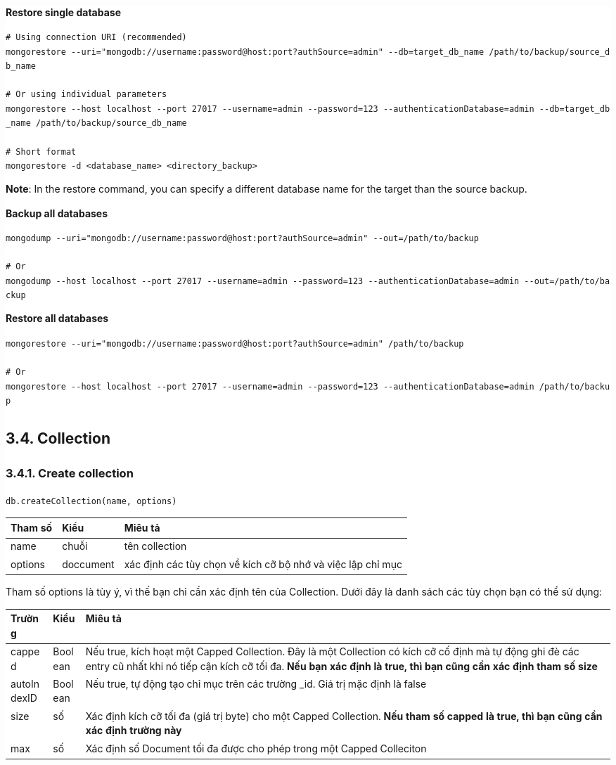 **Restore single database**

```shell
# Using connection URI (recommended)
mongorestore --uri="mongodb://username:password@host:port?authSource=admin" --db=target_db_name /path/to/backup/source_db_name

# Or using individual parameters
mongorestore --host localhost --port 27017 --username=admin --password=123 --authenticationDatabase=admin --db=target_db_name /path/to/backup/source_db_name

# Short format
mongorestore -d <database_name> <directory_backup>
```

**Note**: In the restore command, you can specify a different database name for the target than the source backup.

**Backup all databases**

```shell
mongodump --uri="mongodb://username:password@host:port?authSource=admin" --out=/path/to/backup

# Or
mongodump --host localhost --port 27017 --username=admin --password=123 --authenticationDatabase=admin --out=/path/to/backup
```

**Restore all databases**

```shell
mongorestore --uri="mongodb://username:password@host:port?authSource=admin" /path/to/backup

# Or
mongorestore --host localhost --port 27017 --username=admin --password=123 --authenticationDatabase=admin /path/to/backup
```

## 3.4. Collection

### 3.4.1. Create collection

```shell
db.createCollection(name, options)
```

| Tham số | Kiểu      | Miêu tả                                                     |
| :------ | :-------- | :---------------------------------------------------------- |
| name    | chuỗi     | tên collection                                              |
| options | doccument | xác định các tùy chọn về kích cỡ bộ nhớ và việc lập chỉ mục |

Tham số options là tùy ý, vì thế bạn chỉ cần xác định tên của Collection. Dưới đây là danh sách các tùy chọn bạn có thể sử dụng:

| Trường      | Kiểu    | Miêu tả                                                                                                                                                                                                                      |
| :---------- | :------ | :--------------------------------------------------------------------------------------------------------------------------------------------------------------------------------------------------------------------------- |
| capped      | Boolean | Nếu true, kích hoạt một Capped Collection. Đây là một Collection có kích cỡ cố định mà tự động ghi đè các entry cũ nhất khi nó tiếp cận kích cỡ tối đa. **Nếu bạn xác định là true, thì bạn cũng cần xác định tham số size** |
| autoIndexID | Boolean | Nếu true, tự động tạo chỉ mục trên các trường _id. Giá trị mặc định là false                                                                                                                                                 |
| size        | số      | Xác định kích cỡ tối đa (giá trị byte) cho một Capped Collection. **Nếu tham số capped là true, thì bạn cũng cần xác định trường này**                                                                                       |
| max         | số      | Xác định số Document tối đa được cho phép trong một Capped Colleciton                                                                                                                                                        |
